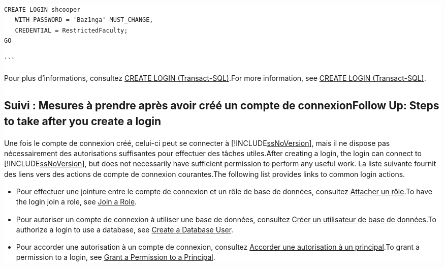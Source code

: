     CREATE LOGIN shcooper   
       WITH PASSWORD = 'Baz1nga' MUST_CHANGE,  
       CREDENTIAL = RestrictedFaculty;  
    GO  
  
    ```  
  
 <span data-ttu-id="c64b0-283">Pour plus d’informations, consultez [CREATE LOGIN &#40;Transact-SQL&#41;](/sql/t-sql/statements/create-login-transact-sql).</span><span class="sxs-lookup"><span data-stu-id="c64b0-283">For more information, see [CREATE LOGIN &#40;Transact-SQL&#41;](/sql/t-sql/statements/create-login-transact-sql).</span></span>  
  
##  <a name="follow-up-steps-to-take-after-you-create-a-login"></a><a name="FollowUp"></a> <span data-ttu-id="c64b0-284">Suivi : Mesures à prendre après avoir créé un compte de connexion</span><span class="sxs-lookup"><span data-stu-id="c64b0-284">Follow Up: Steps to take after you create a login</span></span>  
 <span data-ttu-id="c64b0-285">Une fois le compte de connexion créé, celui-ci peut se connecter à [!INCLUDE[ssNoVersion](../../../includes/ssnoversion-md.md)], mais il ne dispose pas nécessairement des autorisations suffisantes pour effectuer des tâches utiles.</span><span class="sxs-lookup"><span data-stu-id="c64b0-285">After creating a login, the login can connect to [!INCLUDE[ssNoVersion](../../../includes/ssnoversion-md.md)], but does not necessarily have sufficient permission to perform any useful work.</span></span> <span data-ttu-id="c64b0-286">La liste suivante fournit des liens vers des actions de compte de connexion courantes.</span><span class="sxs-lookup"><span data-stu-id="c64b0-286">The following list provides links to common login actions.</span></span>  
  
-   <span data-ttu-id="c64b0-287">Pour effectuer une jointure entre le compte de connexion et un rôle de base de données, consultez [Attacher un rôle](join-a-role.md).</span><span class="sxs-lookup"><span data-stu-id="c64b0-287">To have the login join a role, see [Join a Role](join-a-role.md).</span></span>  
  
-   <span data-ttu-id="c64b0-288">Pour autoriser un compte de connexion à utiliser une base de données, consultez [Créer un utilisateur de base de données](../authentication-access/create-a-database-user.md).</span><span class="sxs-lookup"><span data-stu-id="c64b0-288">To authorize a login to use a database, see [Create a Database User](../authentication-access/create-a-database-user.md).</span></span>  
  
-   <span data-ttu-id="c64b0-289">Pour accorder une autorisation à un compte de connexion, consultez [Accorder une autorisation à un principal](grant-a-permission-to-a-principal.md).</span><span class="sxs-lookup"><span data-stu-id="c64b0-289">To grant a permission to a login, see [Grant a Permission to a Principal](grant-a-permission-to-a-principal.md).</span></span>  
  
  
